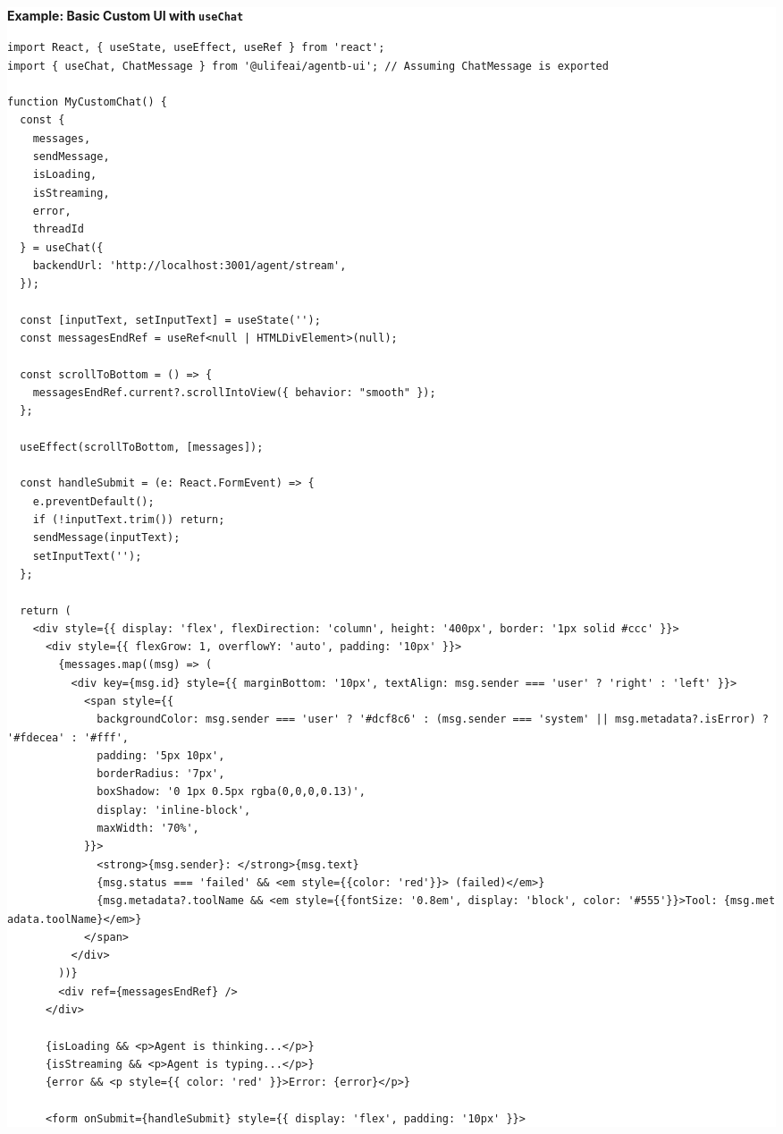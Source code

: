 **Example: Basic Custom UI with `useChat`**
```tsx title="src/MyCustomChat.tsx"
import React, { useState, useEffect, useRef } from 'react';
import { useChat, ChatMessage } from '@ulifeai/agentb-ui'; // Assuming ChatMessage is exported

function MyCustomChat() {
  const {
    messages,
    sendMessage,
    isLoading,
    isStreaming,
    error,
    threadId
  } = useChat({
    backendUrl: 'http://localhost:3001/agent/stream',
  });

  const [inputText, setInputText] = useState('');
  const messagesEndRef = useRef<null | HTMLDivElement>(null);

  const scrollToBottom = () => {
    messagesEndRef.current?.scrollIntoView({ behavior: "smooth" });
  };

  useEffect(scrollToBottom, [messages]);

  const handleSubmit = (e: React.FormEvent) => {
    e.preventDefault();
    if (!inputText.trim()) return;
    sendMessage(inputText);
    setInputText('');
  };

  return (
    <div style={{ display: 'flex', flexDirection: 'column', height: '400px', border: '1px solid #ccc' }}>
      <div style={{ flexGrow: 1, overflowY: 'auto', padding: '10px' }}>
        {messages.map((msg) => (
          <div key={msg.id} style={{ marginBottom: '10px', textAlign: msg.sender === 'user' ? 'right' : 'left' }}>
            <span style={{
              backgroundColor: msg.sender === 'user' ? '#dcf8c6' : (msg.sender === 'system' || msg.metadata?.isError) ? '#fdecea' : '#fff',
              padding: '5px 10px',
              borderRadius: '7px',
              boxShadow: '0 1px 0.5px rgba(0,0,0,0.13)',
              display: 'inline-block',
              maxWidth: '70%',
            }}>
              <strong>{msg.sender}: </strong>{msg.text}
              {msg.status === 'failed' && <em style={{color: 'red'}}> (failed)</em>}
              {msg.metadata?.toolName && <em style={{fontSize: '0.8em', display: 'block', color: '#555'}}>Tool: {msg.metadata.toolName}</em>}
            </span>
          </div>
        ))}
        <div ref={messagesEndRef} />
      </div>

      {isLoading && <p>Agent is thinking...</p>}
      {isStreaming && <p>Agent is typing...</p>}
      {error && <p style={{ color: 'red' }}>Error: {error}</p>}

      <form onSubmit={handleSubmit} style={{ display: 'flex', padding: '10px' }}>
```